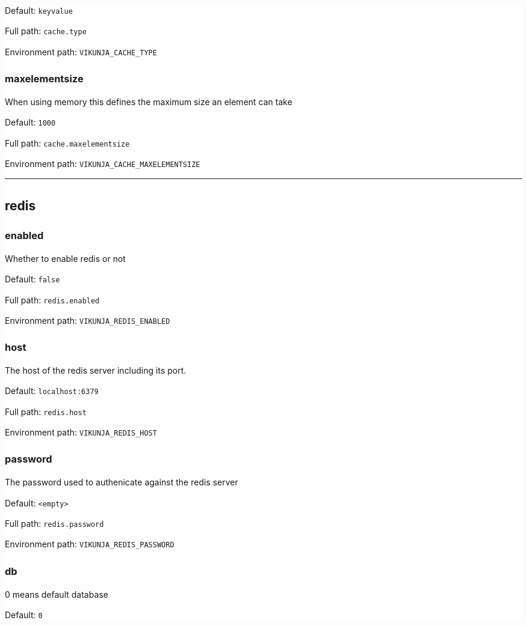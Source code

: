 Default: `keyvalue`

Full path: `cache.type`

Environment path: `VIKUNJA_CACHE_TYPE`


### maxelementsize

When using memory this defines the maximum size an element can take

Default: `1000`

Full path: `cache.maxelementsize`

Environment path: `VIKUNJA_CACHE_MAXELEMENTSIZE`


---

## redis



### enabled

Whether to enable redis or not

Default: `false`

Full path: `redis.enabled`

Environment path: `VIKUNJA_REDIS_ENABLED`


### host

The host of the redis server including its port.

Default: `localhost:6379`

Full path: `redis.host`

Environment path: `VIKUNJA_REDIS_HOST`


### password

The password used to authenicate against the redis server

Default: `<empty>`

Full path: `redis.password`

Environment path: `VIKUNJA_REDIS_PASSWORD`


### db

0 means default database

Default: `0`
